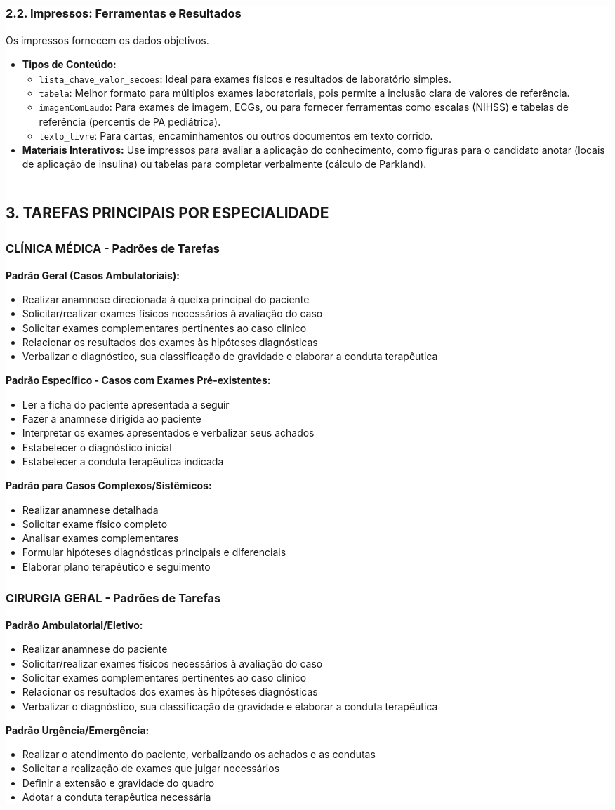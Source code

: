 ### **2.2. Impressos: Ferramentas e Resultados**
Os impressos fornecem os dados objetivos.
* **Tipos de Conteúdo:**
    * `lista_chave_valor_secoes`: Ideal para exames físicos e resultados de laboratório simples.
    * `tabela`: Melhor formato para múltiplos exames laboratoriais, pois permite a inclusão clara de valores de referência.
    * `imagemComLaudo`: Para exames de imagem, ECGs, ou para fornecer ferramentas como escalas (NIHSS) e tabelas de referência (percentis de PA pediátrica).
    * `texto_livre`: Para cartas, encaminhamentos ou outros documentos em texto corrido.
* **Materiais Interativos:** Use impressos para avaliar a aplicação do conhecimento, como figuras para o candidato anotar (locais de aplicação de insulina) ou tabelas para completar verbalmente (cálculo de Parkland).

---

## 3. TAREFAS PRINCIPAIS POR ESPECIALIDADE

### CLÍNICA MÉDICA - Padrões de Tarefas

**Padrão Geral (Casos Ambulatoriais):**
- Realizar anamnese direcionada à queixa principal do paciente
- Solicitar/realizar exames físicos necessários à avaliação do caso
- Solicitar exames complementares pertinentes ao caso clínico
- Relacionar os resultados dos exames às hipóteses diagnósticas
- Verbalizar o diagnóstico, sua classificação de gravidade e elaborar a conduta terapêutica

**Padrão Específico - Casos com Exames Pré-existentes:**
- Ler a ficha do paciente apresentada a seguir
- Fazer a anamnese dirigida ao paciente
- Interpretar os exames apresentados e verbalizar seus achados
- Estabelecer o diagnóstico inicial
- Estabelecer a conduta terapêutica indicada

**Padrão para Casos Complexos/Sistêmicos:**
- Realizar anamnese detalhada
- Solicitar exame físico completo
- Analisar exames complementares
- Formular hipóteses diagnósticas principais e diferenciais
- Elaborar plano terapêutico e seguimento

### CIRURGIA GERAL - Padrões de Tarefas

**Padrão Ambulatorial/Eletivo:**
- Realizar anamnese do paciente
- Solicitar/realizar exames físicos necessários à avaliação do caso
- Solicitar exames complementares pertinentes ao caso clínico
- Relacionar os resultados dos exames às hipóteses diagnósticas
- Verbalizar o diagnóstico, sua classificação de gravidade e elaborar a conduta terapêutica

**Padrão Urgência/Emergência:**
- Realizar o atendimento do paciente, verbalizando os achados e as condutas
- Solicitar a realização de exames que julgar necessários
- Definir a extensão e gravidade do quadro
- Adotar a conduta terapêutica necessária
